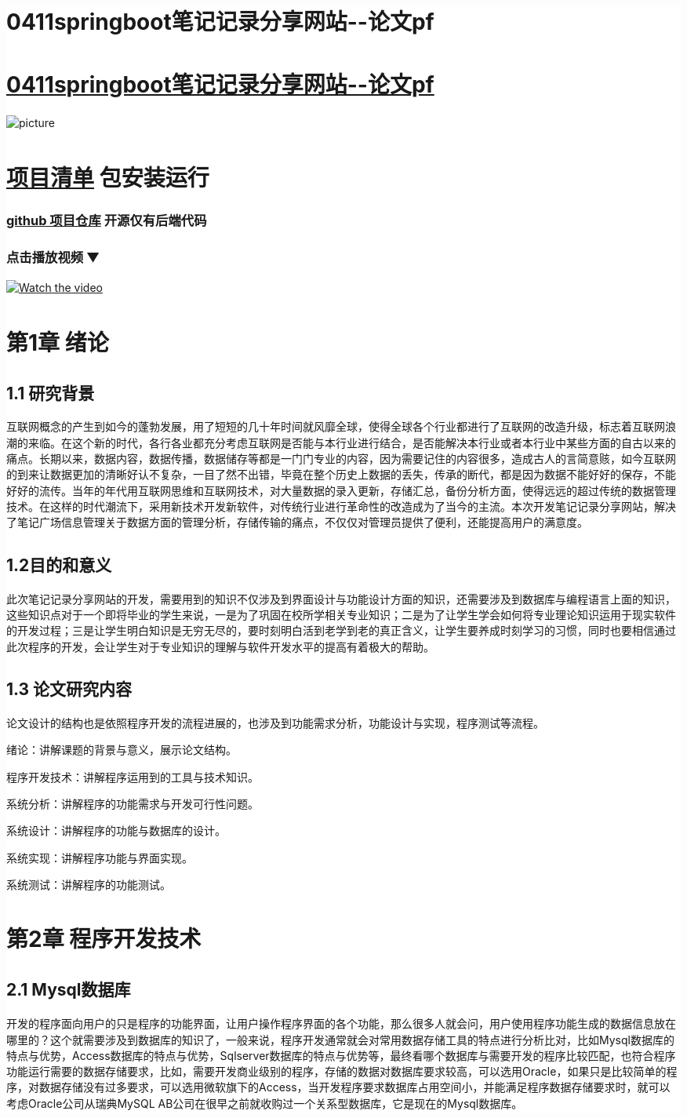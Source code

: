 # 0411springboot笔记记录分享网站--论文pf


# [0411springboot笔记记录分享网站--论文pf](https://github.com/GraduationProject-springboot/0411springboot)

![picture](https://raw.githubusercontent.com/GraduationProject-springboot/.github/main/img/wx.png)

# [项目清单](https://chenqi1990.site) 包安装运行

### [github 项目仓库](https://github.com/GraduationProject-springboot/allSpringbootProjects) 开源仅有后端代码

### 点击播放视频 ▼
[![Watch the video](https://i.sstatic.net/Vp2cE.png)](https://www.bilibili.com/video/BV1ULbQeREgz?p=12)


# 第1章 绪论
## 1.1 研究背景
互联网概念的产生到如今的蓬勃发展，用了短短的几十年时间就风靡全球，使得全球各个行业都进行了互联网的改造升级，标志着互联网浪潮的来临。在这个新的时代，各行各业都充分考虑互联网是否能与本行业进行结合，是否能解决本行业或者本行业中某些方面的自古以来的痛点。长期以来，数据内容，数据传播，数据储存等都是一门门专业的内容，因为需要记住的内容很多，造成古人的言简意赅，如今互联网的到来让数据更加的清晰好认不复杂，一目了然不出错，毕竟在整个历史上数据的丢失，传承的断代，都是因为数据不能好好的保存，不能好好的流传。当年的年代用互联网思维和互联网技术，对大量数据的录入更新，存储汇总，备份分析方面，使得远远的超过传统的数据管理技术。在这样的时代潮流下，采用新技术开发新软件，对传统行业进行革命性的改造成为了当今的主流。本次开发笔记记录分享网站，解决了笔记广场信息管理关于数据方面的管理分析，存储传输的痛点，不仅仅对管理员提供了便利，还能提高用户的满意度。
## 1.2目的和意义
此次笔记记录分享网站的开发，需要用到的知识不仅涉及到界面设计与功能设计方面的知识，还需要涉及到数据库与编程语言上面的知识，这些知识点对于一个即将毕业的学生来说，一是为了巩固在校所学相关专业知识；二是为了让学生学会如何将专业理论知识运用于现实软件的开发过程；三是让学生明白知识是无穷无尽的，要时刻明白活到老学到老的真正含义，让学生要养成时刻学习的习惯，同时也要相信通过此次程序的开发，会让学生对于专业知识的理解与软件开发水平的提高有着极大的帮助。
## 1.3 论文研究内容
论文设计的结构也是依照程序开发的流程进展的，也涉及到功能需求分析，功能设计与实现，程序测试等流程。

绪论：讲解课题的背景与意义，展示论文结构。

程序开发技术：讲解程序运用到的工具与技术知识。

系统分析：讲解程序的功能需求与开发可行性问题。

系统设计：讲解程序的功能与数据库的设计。

系统实现：讲解程序功能与界面实现。

系统测试：讲解程序的功能测试。
# 第2章 程序开发技术
## 2.1 Mysql数据库
开发的程序面向用户的只是程序的功能界面，让用户操作程序界面的各个功能，那么很多人就会问，用户使用程序功能生成的数据信息放在哪里的？这个就需要涉及到数据库的知识了，一般来说，程序开发通常就会对常用数据存储工具的特点进行分析比对，比如Mysql数据库的特点与优势，Access数据库的特点与优势，Sqlserver数据库的特点与优势等，最终看哪个数据库与需要开发的程序比较匹配，也符合程序功能运行需要的数据存储要求，比如，需要开发商业级别的程序，存储的数据对数据库要求较高，可以选用Oracle，如果只是比较简单的程序，对数据存储没有过多要求，可以选用微软旗下的Access，当开发程序要求数据库占用空间小，并能满足程序数据存储要求时，就可以考虑Oracle公司从瑞典MySQL AB公司在很早之前就收购过一个关系型数据库，它是现在的Mysql数据库。
